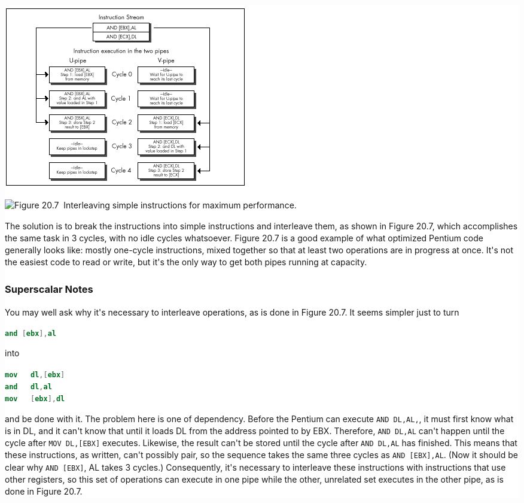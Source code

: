 ![**Figure 20.6**  *Non-overlapped lockstep execution.*](images/20-06.jpg)

![**Figure 20.7**  *Interleaving simple instructions for maximum
performance.*](images/20-07.jpg)

The solution is to break the instructions into simple instructions and
interleave them, as shown in Figure 20.7, which accomplishes the same
task in 3 cycles, with no idle cycles whatsoever. Figure 20.7 is a good
example of what optimized Pentium code generally looks like: mostly
one-cycle instructions, mixed together so that at least two operations
are in progress at once. It's not the easiest code to read or write, but
it's the only way to get both pipes running at capacity.

### Superscalar Notes

You may well ask why it's necessary to interleave operations, as is done
in Figure 20.7. It seems simpler just to turn

```nasm
and [ebx],al
```

into

```nasm
mov   dl,[ebx]
and   dl,al
mov   [ebx],dl
```

and be done with it. The problem here is one of dependency. Before the
Pentium can execute `AND DL,AL,`, it must first know what is in DL,
and it can't know that until it loads DL from the address pointed to by
EBX. Therefore, `AND DL,AL` can't happen until the cycle after `MOV
DL,[EBX]` executes. Likewise, the result can't be stored until the
cycle after `AND DL,AL` has finished. This means that these
instructions, as written, can't possibly pair, so the sequence takes the
same three cycles as `AND [EBX],AL`. (Now it should be clear why `AND
[EBX]`, AL takes 3 cycles.) Consequently, it's necessary to interleave
these instructions with instructions that use other registers, so this
set of operations can execute in one pipe while the other, unrelated set
executes in the other pipe, as is done in Figure 20.7.
